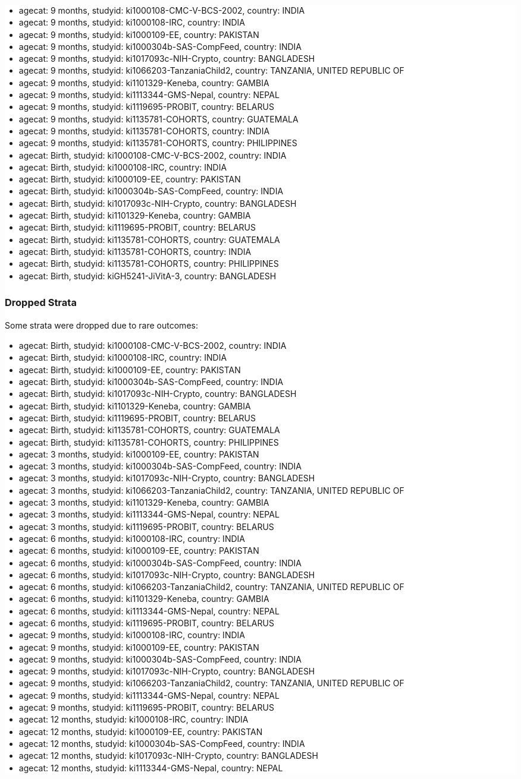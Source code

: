 * agecat: 9 months, studyid: ki1000108-CMC-V-BCS-2002, country: INDIA
* agecat: 9 months, studyid: ki1000108-IRC, country: INDIA
* agecat: 9 months, studyid: ki1000109-EE, country: PAKISTAN
* agecat: 9 months, studyid: ki1000304b-SAS-CompFeed, country: INDIA
* agecat: 9 months, studyid: ki1017093c-NIH-Crypto, country: BANGLADESH
* agecat: 9 months, studyid: ki1066203-TanzaniaChild2, country: TANZANIA, UNITED REPUBLIC OF
* agecat: 9 months, studyid: ki1101329-Keneba, country: GAMBIA
* agecat: 9 months, studyid: ki1113344-GMS-Nepal, country: NEPAL
* agecat: 9 months, studyid: ki1119695-PROBIT, country: BELARUS
* agecat: 9 months, studyid: ki1135781-COHORTS, country: GUATEMALA
* agecat: 9 months, studyid: ki1135781-COHORTS, country: INDIA
* agecat: 9 months, studyid: ki1135781-COHORTS, country: PHILIPPINES
* agecat: Birth, studyid: ki1000108-CMC-V-BCS-2002, country: INDIA
* agecat: Birth, studyid: ki1000108-IRC, country: INDIA
* agecat: Birth, studyid: ki1000109-EE, country: PAKISTAN
* agecat: Birth, studyid: ki1000304b-SAS-CompFeed, country: INDIA
* agecat: Birth, studyid: ki1017093c-NIH-Crypto, country: BANGLADESH
* agecat: Birth, studyid: ki1101329-Keneba, country: GAMBIA
* agecat: Birth, studyid: ki1119695-PROBIT, country: BELARUS
* agecat: Birth, studyid: ki1135781-COHORTS, country: GUATEMALA
* agecat: Birth, studyid: ki1135781-COHORTS, country: INDIA
* agecat: Birth, studyid: ki1135781-COHORTS, country: PHILIPPINES
* agecat: Birth, studyid: kiGH5241-JiVitA-3, country: BANGLADESH

### Dropped Strata

Some strata were dropped due to rare outcomes:

* agecat: Birth, studyid: ki1000108-CMC-V-BCS-2002, country: INDIA
* agecat: Birth, studyid: ki1000108-IRC, country: INDIA
* agecat: Birth, studyid: ki1000109-EE, country: PAKISTAN
* agecat: Birth, studyid: ki1000304b-SAS-CompFeed, country: INDIA
* agecat: Birth, studyid: ki1017093c-NIH-Crypto, country: BANGLADESH
* agecat: Birth, studyid: ki1101329-Keneba, country: GAMBIA
* agecat: Birth, studyid: ki1119695-PROBIT, country: BELARUS
* agecat: Birth, studyid: ki1135781-COHORTS, country: GUATEMALA
* agecat: Birth, studyid: ki1135781-COHORTS, country: PHILIPPINES
* agecat: 3 months, studyid: ki1000109-EE, country: PAKISTAN
* agecat: 3 months, studyid: ki1000304b-SAS-CompFeed, country: INDIA
* agecat: 3 months, studyid: ki1017093c-NIH-Crypto, country: BANGLADESH
* agecat: 3 months, studyid: ki1066203-TanzaniaChild2, country: TANZANIA, UNITED REPUBLIC OF
* agecat: 3 months, studyid: ki1101329-Keneba, country: GAMBIA
* agecat: 3 months, studyid: ki1113344-GMS-Nepal, country: NEPAL
* agecat: 3 months, studyid: ki1119695-PROBIT, country: BELARUS
* agecat: 6 months, studyid: ki1000108-IRC, country: INDIA
* agecat: 6 months, studyid: ki1000109-EE, country: PAKISTAN
* agecat: 6 months, studyid: ki1000304b-SAS-CompFeed, country: INDIA
* agecat: 6 months, studyid: ki1017093c-NIH-Crypto, country: BANGLADESH
* agecat: 6 months, studyid: ki1066203-TanzaniaChild2, country: TANZANIA, UNITED REPUBLIC OF
* agecat: 6 months, studyid: ki1101329-Keneba, country: GAMBIA
* agecat: 6 months, studyid: ki1113344-GMS-Nepal, country: NEPAL
* agecat: 6 months, studyid: ki1119695-PROBIT, country: BELARUS
* agecat: 9 months, studyid: ki1000108-IRC, country: INDIA
* agecat: 9 months, studyid: ki1000109-EE, country: PAKISTAN
* agecat: 9 months, studyid: ki1000304b-SAS-CompFeed, country: INDIA
* agecat: 9 months, studyid: ki1017093c-NIH-Crypto, country: BANGLADESH
* agecat: 9 months, studyid: ki1066203-TanzaniaChild2, country: TANZANIA, UNITED REPUBLIC OF
* agecat: 9 months, studyid: ki1113344-GMS-Nepal, country: NEPAL
* agecat: 9 months, studyid: ki1119695-PROBIT, country: BELARUS
* agecat: 12 months, studyid: ki1000108-IRC, country: INDIA
* agecat: 12 months, studyid: ki1000109-EE, country: PAKISTAN
* agecat: 12 months, studyid: ki1000304b-SAS-CompFeed, country: INDIA
* agecat: 12 months, studyid: ki1017093c-NIH-Crypto, country: BANGLADESH
* agecat: 12 months, studyid: ki1113344-GMS-Nepal, country: NEPAL